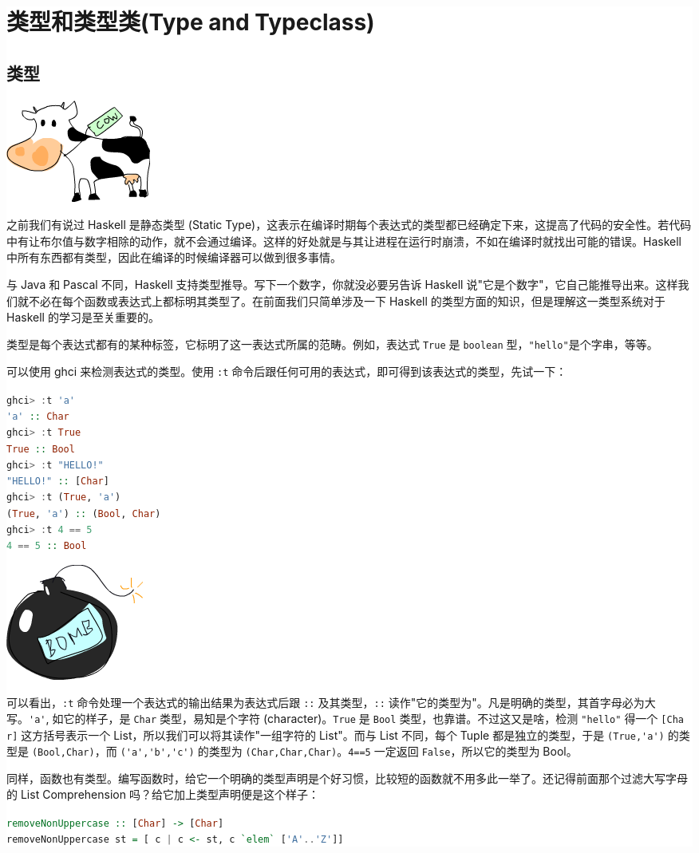 # 类型和类型类(Type and Typeclass)

## 类型

![](./cow.png)

之前我们有说过 Haskell 是静态类型 (Static Type)，这表示在编译时期每个表达式的类型都已经确定下来，这提高了代码的安全性。若代码中有让布尔值与数字相除的动作，就不会通过编译。这样的好处就是与其让进程在运行时崩溃，不如在编译时就找出可能的错误。Haskell 中所有东西都有类型，因此在编译的时候编译器可以做到很多事情。

与 Java 和 Pascal 不同，Haskell 支持类型推导。写下一个数字，你就没必要另告诉 Haskell 说"它是个数字"，它自己能推导出来。这样我们就不必在每个函数或表达式上都标明其类型了。在前面我们只简单涉及一下 Haskell 的类型方面的知识，但是理解这一类型系统对于 Haskell 的学习是至关重要的。

类型是每个表达式都有的某种标签，它标明了这一表达式所属的范畴。例如，表达式 `True` 是 `boolean` 型，`"hello"`是个字串，等等。

可以使用 ghci 来检测表达式的类型。使用 `:t` 命令后跟任何可用的表达式，即可得到该表达式的类型，先试一下：

```haskell
ghci> :t 'a'  
'a' :: Char  
ghci> :t True  
True :: Bool  
ghci> :t "HELLO!"  
"HELLO!" :: [Char]  
ghci> :t (True, 'a')  
(True, 'a') :: (Bool, Char)  
ghci> :t 4 == 5  
4 == 5 :: Bool
```

![](./bomb.png)

可以看出，`:t` 命令处理一个表达式的输出结果为表达式后跟 `::` 及其类型，`::` 读作"它的类型为"。凡是明确的类型，其首字母必为大写。`'a'`, 如它的样子，是 `Char` 类型，易知是个字符 \(character\)。`True` 是 `Bool` 类型，也靠谱。不过这又是啥，检测 `"hello"` 得一个 `[Char]` 这方括号表示一个 List，所以我们可以将其读作"一组字符的 List"。而与 List 不同，每个 Tuple 都是独立的类型，于是 `(True,'a')` 的类型是 `(Bool,Char)`，而 `('a','b','c')` 的类型为 `(Char,Char,Char)`。`4==5` 一定返回 `False`，所以它的类型为 Bool。

同样，函数也有类型。编写函数时，给它一个明确的类型声明是个好习惯，比较短的函数就不用多此一举了。还记得前面那个过滤大写字母的 List Comprehension 吗？给它加上类型声明便是这个样子：

```haskell
removeNonUppercase :: [Char] -> [Char]  
removeNonUppercase st = [ c | c <- st, c `elem` ['A'..'Z']]
```

